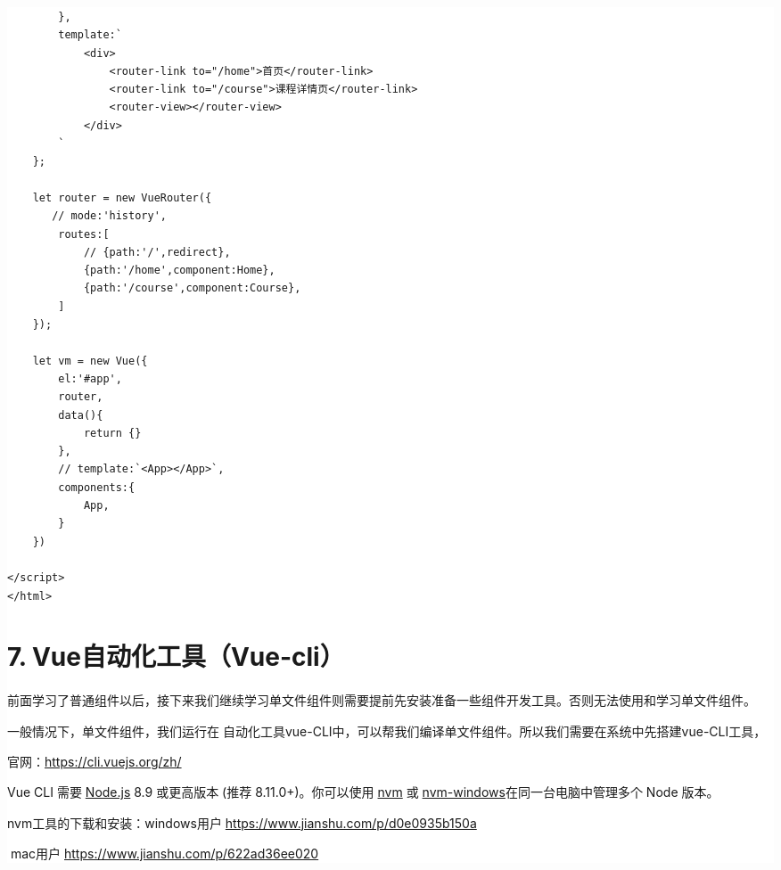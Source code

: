 ```vue
        },
        template:`
            <div>
                <router-link to="/home">首页</router-link>
                <router-link to="/course">课程详情页</router-link>
                <router-view></router-view>
            </div>
        `
    };

    let router = new VueRouter({
       // mode:'history',
        routes:[
            // {path:'/',redirect},
            {path:'/home',component:Home},
            {path:'/course',component:Course},
        ]
    });

    let vm = new Vue({
        el:'#app',
        router,
        data(){
            return {}
        },
        // template:`<App></App>`,
        components:{
            App,
        }
    })

</script>
</html>
```





# 7. Vue自动化工具（Vue-cli）

前面学习了普通组件以后，接下来我们继续学习单文件组件则需要提前先安装准备一些组件开发工具。否则无法使用和学习单文件组件。

一般情况下，单文件组件，我们运行在 自动化工具vue-CLI中，可以帮我们编译单文件组件。所以我们需要在系统中先搭建vue-CLI工具，

官网：https://cli.vuejs.org/zh/



Vue CLI 需要 [Node.js](https://nodejs.org/) 8.9 或更高版本 (推荐 8.11.0+)。你可以使用 [nvm](https://github.com/creationix/nvm) 或 [nvm-windows](https://github.com/coreybutler/nvm-windows)在同一台电脑中管理多个 Node 版本。

nvm工具的下载和安装：windows用户   https://www.jianshu.com/p/d0e0935b150a     

​                                            mac用户  https://www.jianshu.com/p/622ad36ee020
